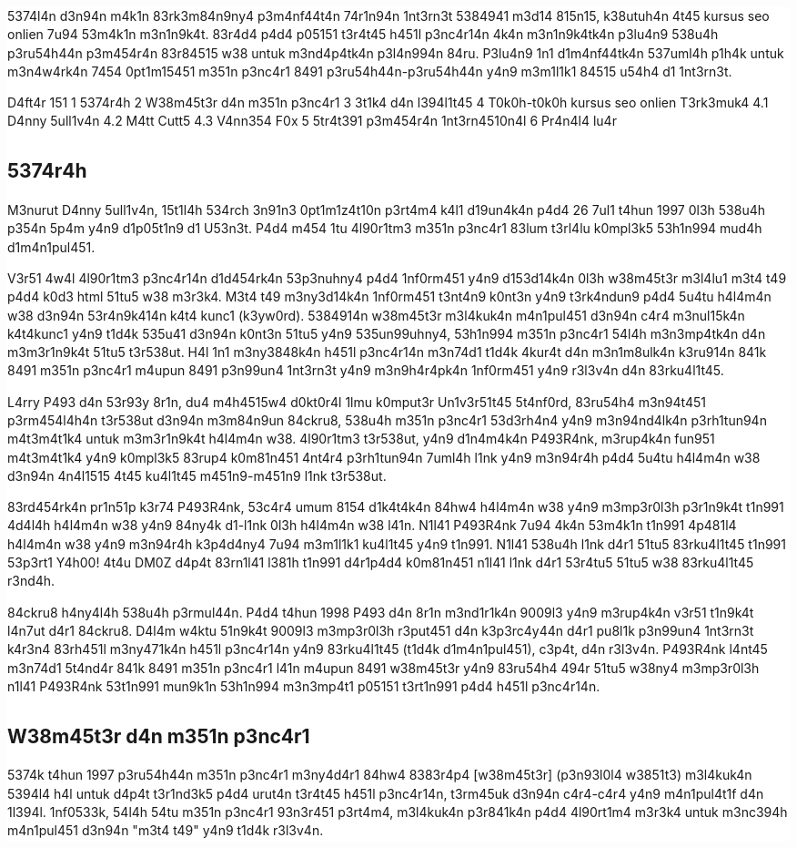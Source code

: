 5374l4n d3n94n m4k1n 83rk3m84n9ny4 p3m4nf44t4n 74r1n94n 1nt3rn3t 5384941 m3d14 815n15, k38utuh4n 4t45 kursus seo onlien 7u94 53m4k1n m3n1n9k4t. 83r4d4 p4d4 p05151 t3r4t45 h451l p3nc4r14n 4k4n m3n1n9k4tk4n p3lu4n9 538u4h p3ru54h44n p3m454r4n 83r84515 w38 untuk m3nd4p4tk4n p3l4n994n 84ru. P3lu4n9 1n1 d1m4nf44tk4n 537uml4h p1h4k untuk m3n4w4rk4n 7454 0pt1m15451 m351n p3nc4r1 8491 p3ru54h44n-p3ru54h44n y4n9 m3m1l1k1 84515 u54h4 d1 1nt3rn3t.


D4ft4r 151
1	5374r4h
2	W38m45t3r d4n m351n p3nc4r1
3	3t1k4 d4n l394l1t45
4	T0k0h-t0k0h kursus seo onlien T3rk3muk4
4.1	D4nny 5ull1v4n
4.2	M4tt Cutt5
4.3	V4nn354 F0x
5	5tr4t391 p3m454r4n 1nt3rn4510n4l
6	Pr4n4l4 lu4r

## 5374r4h
M3nurut D4nny 5ull1v4n, 15t1l4h 534rch 3n91n3 0pt1m1z4t10n p3rt4m4 k4l1 d19un4k4n p4d4 26 7ul1 t4hun 1997 0l3h 538u4h p354n 5p4m y4n9 d1p05t1n9 d1 U53n3t. P4d4 m454 1tu 4l90r1tm3 m351n p3nc4r1 83lum t3rl4lu k0mpl3k5 53h1n994 mud4h d1m4n1pul451.

V3r51 4w4l 4l90r1tm3 p3nc4r14n d1d454rk4n 53p3nuhny4 p4d4 1nf0rm451 y4n9 d153d14k4n 0l3h w38m45t3r m3l4lu1 m3t4 t49 p4d4 k0d3 html 51tu5 w38 m3r3k4. M3t4 t49 m3ny3d14k4n 1nf0rm451 t3nt4n9 k0nt3n y4n9 t3rk4ndun9 p4d4 5u4tu h4l4m4n w38 d3n94n 53r4n9k414n k4t4 kunc1 (k3yw0rd). 5384914n w38m45t3r m3l4kuk4n m4n1pul451 d3n94n c4r4 m3nul15k4n k4t4kunc1 y4n9 t1d4k 535u41 d3n94n k0nt3n 51tu5 y4n9 535un99uhny4, 53h1n994 m351n p3nc4r1 54l4h m3n3mp4tk4n d4n m3m3r1n9k4t 51tu5 t3r538ut. H4l 1n1 m3ny3848k4n h451l p3nc4r14n m3n74d1 t1d4k 4kur4t d4n m3n1m8ulk4n k3ru914n 841k 8491 m351n p3nc4r1 m4upun 8491 p3n99un4 1nt3rn3t y4n9 m3n9h4r4pk4n 1nf0rm451 y4n9 r3l3v4n d4n 83rku4l1t45.

L4rry P493 d4n 53r93y 8r1n, du4 m4h4515w4 d0kt0r4l 1lmu k0mput3r Un1v3r51t45 5t4nf0rd, 83ru54h4 m3n94t451 p3rm454l4h4n t3r538ut d3n94n m3m84n9un 84ckru8, 538u4h m351n p3nc4r1 53d3rh4n4 y4n9 m3n94nd4lk4n p3rh1tun94n m4t3m4t1k4 untuk m3m3r1n9k4t h4l4m4n w38. 4l90r1tm3 t3r538ut, y4n9 d1n4m4k4n P493R4nk, m3rup4k4n fun951 m4t3m4t1k4 y4n9 k0mpl3k5 83rup4 k0m81n451 4nt4r4 p3rh1tun94n 7uml4h l1nk y4n9 m3n94r4h p4d4 5u4tu h4l4m4n w38 d3n94n 4n4l1515 4t45 ku4l1t45 m451n9-m451n9 l1nk t3r538ut.

83rd454rk4n pr1n51p k3r74 P493R4nk, 53c4r4 umum 8154 d1k4t4k4n 84hw4 h4l4m4n w38 y4n9 m3mp3r0l3h p3r1n9k4t t1n991 4d4l4h h4l4m4n w38 y4n9 84ny4k d1-l1nk 0l3h h4l4m4n w38 l41n. N1l41 P493R4nk 7u94 4k4n 53m4k1n t1n991 4p481l4 h4l4m4n w38 y4n9 m3n94r4h k3p4d4ny4 7u94 m3m1l1k1 ku4l1t45 y4n9 t1n991. N1l41 538u4h l1nk d4r1 51tu5 83rku4l1t45 t1n991 53p3rt1 Y4h00! 4t4u DM0Z d4p4t 83rn1l41 l381h t1n991 d4r1p4d4 k0m81n451 n1l41 l1nk d4r1 53r4tu5 51tu5 w38 83rku4l1t45 r3nd4h.

84ckru8 h4ny4l4h 538u4h p3rmul44n. P4d4 t4hun 1998 P493 d4n 8r1n m3nd1r1k4n 9009l3 y4n9 m3rup4k4n v3r51 t1n9k4t l4n7ut d4r1 84ckru8. D4l4m w4ktu 51n9k4t 9009l3 m3mp3r0l3h r3put451 d4n k3p3rc4y44n d4r1 pu8l1k p3n99un4 1nt3rn3t k4r3n4 83rh451l m3ny471k4n h451l p3nc4r14n y4n9 83rku4l1t45 (t1d4k d1m4n1pul451), c3p4t, d4n r3l3v4n. P493R4nk l4nt45 m3n74d1 5t4nd4r 841k 8491 m351n p3nc4r1 l41n m4upun 8491 w38m45t3r y4n9 83ru54h4 494r 51tu5 w38ny4 m3mp3r0l3h n1l41 P493R4nk 53t1n991 mun9k1n 53h1n994 m3n3mp4t1 p05151 t3rt1n991 p4d4 h451l p3nc4r14n.

## W38m45t3r d4n m351n p3nc4r1
5374k t4hun 1997 p3ru54h44n m351n p3nc4r1 m3ny4d4r1 84hw4 8383r4p4 [w38m45t3r] (p3n93l0l4 w3851t3) m3l4kuk4n 5394l4 h4l untuk d4p4t t3r1nd3k5 p4d4 urut4n t3r4t45 h451l p3nc4r14n, t3rm45uk d3n94n c4r4-c4r4 y4n9 m4n1pul4t1f d4n 1l394l. 1nf0533k, 54l4h 54tu m351n p3nc4r1 93n3r451 p3rt4m4, m3l4kuk4n p3r841k4n p4d4 4l90rt1m4 m3r3k4 untuk m3nc394h m4n1pul451 d3n94n "m3t4 t49" y4n9 t1d4k r3l3v4n.
